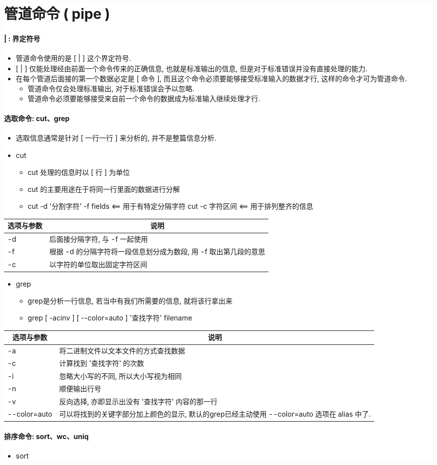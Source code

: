 # 管道命令 ( pipe )

#### \| : 界定符号

- 管道命令使用的是 [ \| ] 这个界定符号.
- [ \| ] 仅能处理经由前面一个命令传来的正确信息, 也就是标准输出的信息, 但是对于标准错误并没有直接处理的能力.
- 在每个管道后面接的第一个数据必定是 [ 命令 ], 而且这个命令必须要能够接受标准输入的数据才行, 这样的命令才可为管道命令.
  - 管道命令仅会处理标准输出, 对于标准错误会予以忽略.
  - 管道命令必须要能够接受来自前一个命令的数据成为标准输入继续处理才行.



#### 选取命令: cut、grep

- 选取信息通常是针对 [ 一行一行 ] 来分析的, 并不是整篇信息分析.

- cut

  - cut 处理的信息时以 [ 行 ] 为单位

  - cut 的主要用途在于将同一行里面的数据进行分解

  - cut -d '分割字符' -f fields    <== 用于有特定分隔字符
    cut -c 字符区间     <== 用于排列整齐的信息

| 选项与参数 | 说明                                                         |
| ---------- | ------------------------------------------------------------ |
| -d         | 后面接分隔字符, 与 -f 一起使用                               |
| -f         | 根据 -d 的分隔字符将一段信息划分成为数段, 用 -f 取出第几段的意思 |
| -c         | 以字符的单位取出固定字符区间                                 |



- grep

  - grep是分析一行信息, 若当中有我们所需要的信息, 就将该行拿出来

  - grep [ -acinv ] [ --color=auto ] '查找字符' filename

| 选项与参数   | 说明                                                         |
| ------------ | ------------------------------------------------------------ |
| -a           | 将二进制文件以文本文件的方式查找数据                         |
| -c           | 计算找到 '查找字符' 的次数                                   |
| -i           | 忽略大小写的不同, 所以大小写视为相同                         |
| -n           | 顺便输出行号                                                 |
| -v           | 反向选择, 亦即显示出没有 '查找字符' 内容的那一行             |
| --color=auto | 可以将找到的关键字部分加上颜色的显示, 默认的grep已经主动使用 --color=auto 选项在 alias 中了. |



#### 排序命令: sort、wc、uniq

- sort
